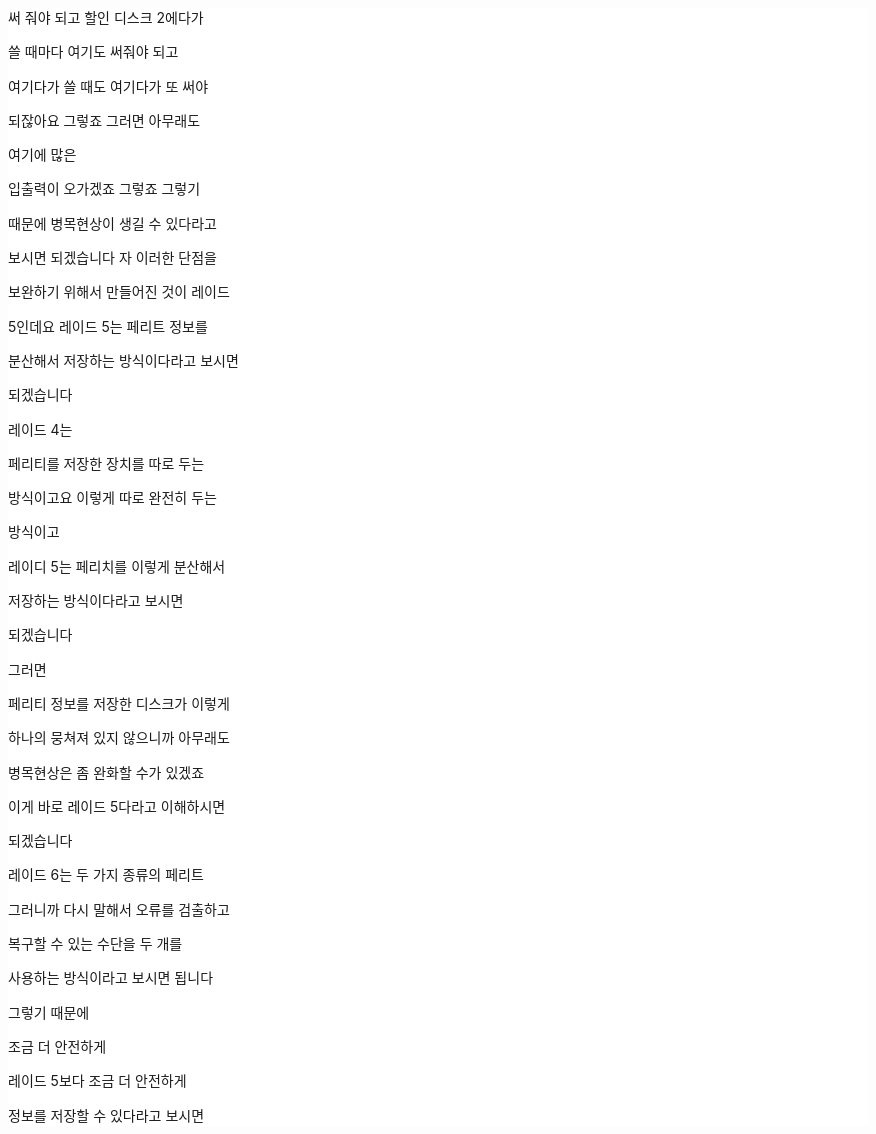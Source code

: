 써 줘야 되고 할인 디스크 2에다가

쓸 때마다 여기도 써줘야 되고

여기다가 쓸 때도 여기다가 또 써야

되잖아요 그렇죠 그러면 아무래도

여기에 많은

입출력이 오가겠죠 그렇죠 그렇기

때문에 병목현상이 생길 수 있다라고

보시면 되겠습니다 자 이러한 단점을

보완하기 위해서 만들어진 것이 레이드

5인데요 레이드 5는 페리트 정보를

분산해서 저장하는 방식이다라고 보시면

되겠습니다

레이드 4는

페리티를 저장한 장치를 따로 두는

방식이고요 이렇게 따로 완전히 두는

방식이고

레이디 5는 페리치를 이렇게 분산해서

저장하는 방식이다라고 보시면

되겠습니다

그러면

페리티 정보를 저장한 디스크가 이렇게

하나의 뭉쳐져 있지 않으니까 아무래도

병목현상은 좀 완화할 수가 있겠죠

이게 바로 레이드 5다라고 이해하시면

되겠습니다

레이드 6는 두 가지 종류의 페리트

그러니까 다시 말해서 오류를 검출하고

복구할 수 있는 수단을 두 개를

사용하는 방식이라고 보시면 됩니다

그렇기 때문에

조금 더 안전하게

레이드 5보다 조금 더 안전하게

정보를 저장할 수 있다라고 보시면
